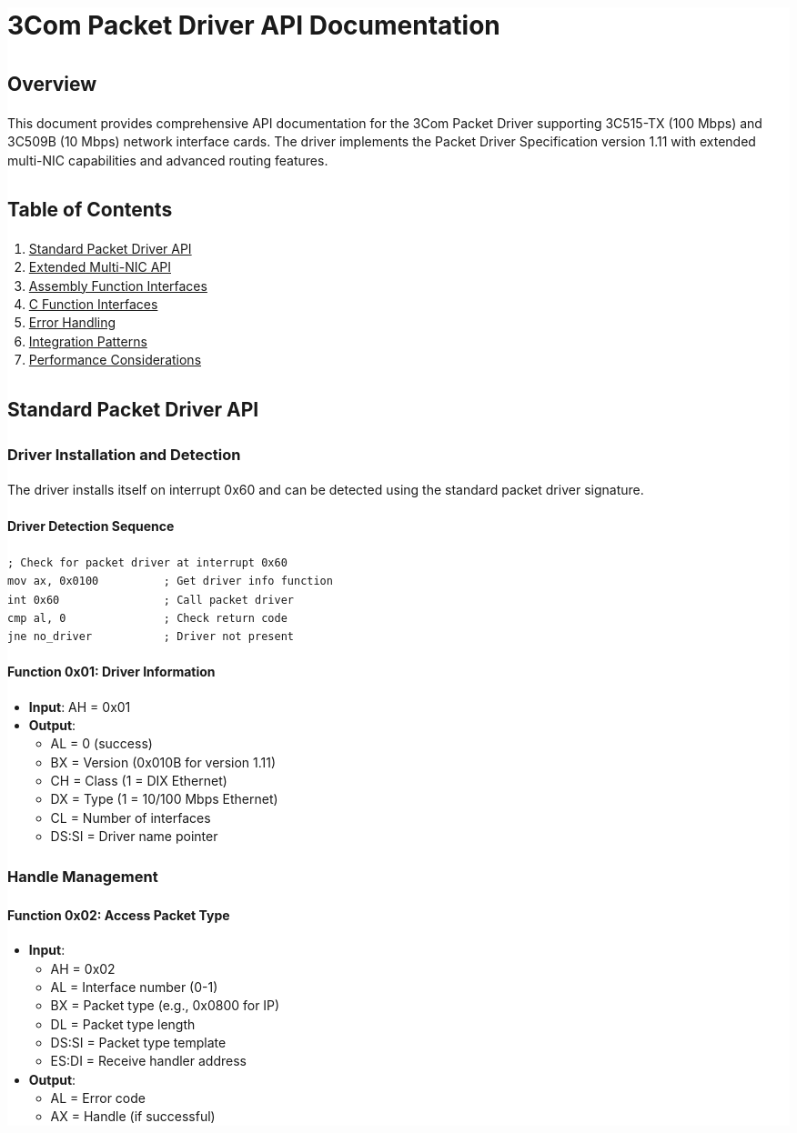 # 3Com Packet Driver API Documentation

## Overview

This document provides comprehensive API documentation for the 3Com Packet Driver supporting 3C515-TX (100 Mbps) and 3C509B (10 Mbps) network interface cards. The driver implements the Packet Driver Specification version 1.11 with extended multi-NIC capabilities and advanced routing features.

## Table of Contents

1. [Standard Packet Driver API](#standard-packet-driver-api)
2. [Extended Multi-NIC API](#extended-multi-nic-api)
3. [Assembly Function Interfaces](#assembly-function-interfaces)
4. [C Function Interfaces](#c-function-interfaces)
5. [Error Handling](#error-handling)
6. [Integration Patterns](#integration-patterns)
7. [Performance Considerations](#performance-considerations)

## Standard Packet Driver API

### Driver Installation and Detection

The driver installs itself on interrupt 0x60 and can be detected using the standard packet driver signature.

#### Driver Detection Sequence
```assembly
; Check for packet driver at interrupt 0x60
mov ax, 0x0100          ; Get driver info function
int 0x60                ; Call packet driver
cmp al, 0               ; Check return code
jne no_driver           ; Driver not present
```

#### Function 0x01: Driver Information
- **Input**: AH = 0x01
- **Output**: 
  - AL = 0 (success)
  - BX = Version (0x010B for version 1.11)
  - CH = Class (1 = DIX Ethernet)
  - DX = Type (1 = 10/100 Mbps Ethernet)
  - CL = Number of interfaces
  - DS:SI = Driver name pointer

### Handle Management

#### Function 0x02: Access Packet Type
- **Input**: 
  - AH = 0x02
  - AL = Interface number (0-1)
  - BX = Packet type (e.g., 0x0800 for IP)
  - DL = Packet type length
  - DS:SI = Packet type template
  - ES:DI = Receive handler address
- **Output**: 
  - AL = Error code
  - AX = Handle (if successful)

